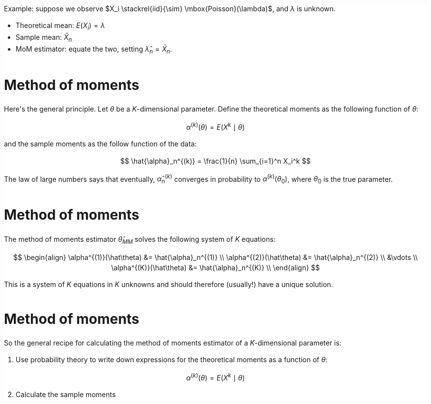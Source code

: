 Example: suppose we observe $X_i \stackrel{iid}{\sim} \mbox{Poisson}(\lambda)$, and $\lambda$ is unknown.
- Theoretical mean: $E(X_i) = \lambda$
- Sample mean: $\bar{X}_n$
- MoM estimator: equate the two, setting $\hat{\lambda}_n = \bar{X}_n$.  


Method of moments
======

Here's the general principle.  Let $\theta$ be a $K$-dimensional parameter.  Define the theoretical moments as the following function of $\theta$:  

$$
\alpha^{(k)}(\theta) = E(X^k \mid \theta)
$$

and the sample moments as the follow function of the data:  

$$
\hat{\alpha}_n^{(k)} = \frac{1}{n} \sum_{i=1}^n X_i^k
$$

The law of large numbers says that eventually, $\hat{\alpha}_n^{(k)}$ converges in probability to $\alpha^{(k)}(\theta_0)$, where $\theta_0$ is the true parameter.  


Method of moments
======

The method of moments estimator $\hat{\theta}_{MM}$ solves the following system of $K$ equations:

$$
\begin{align}
\alpha^{(1)}(\hat\theta) &= \hat{\alpha}_n^{(1)} \\
\alpha^{(2)}(\hat\theta) &= \hat{\alpha}_n^{(2)} \\
&\vdots \\
\alpha^{(K)}(\hat\theta) &= \hat{\alpha}_n^{(K)} \\
\end{align}
$$

This is a system of $K$ equations in $K$ unknowns and should therefore (usually!)  have a unique solution.  


Method of moments
======

So the general recipe for calculating the method of moments estimator of a $K$-dimensional parameter is:

  1. Use probability theory to write down expressions for the theoretical moments as a function of $\theta$:
  
  $$
  \alpha^{(k)}(\theta) = E(X^k \mid \theta)
  $$ 
  
  2. Calculate the sample moments
  